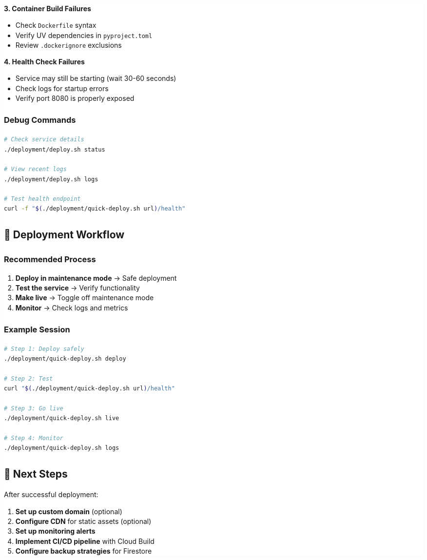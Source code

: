 **3. Container Build Failures**
- Check `Dockerfile` syntax
- Verify UV dependencies in `pyproject.toml`
- Review `.dockerignore` exclusions

**4. Health Check Failures**
- Service may still be starting (wait 30-60 seconds)
- Check logs for startup errors
- Verify port 8080 is properly exposed

### Debug Commands
```bash
# Check service details
./deployment/deploy.sh status

# View recent logs
./deployment/deploy.sh logs

# Test health endpoint
curl -f "$(./deployment/quick-deploy.sh url)/health"
```

## 🚦 Deployment Workflow

### Recommended Process
1. **Deploy in maintenance mode** → Safe deployment
2. **Test the service** → Verify functionality  
3. **Make live** → Toggle off maintenance mode
4. **Monitor** → Check logs and metrics

### Example Session
```bash
# Step 1: Deploy safely
./deployment/quick-deploy.sh deploy

# Step 2: Test
curl "$(./deployment/quick-deploy.sh url)/health"

# Step 3: Go live
./deployment/quick-deploy.sh live

# Step 4: Monitor
./deployment/quick-deploy.sh logs
```

## 📝 Next Steps

After successful deployment:

1. **Set up custom domain** (optional)
2. **Configure CDN** for static assets (optional)
3. **Set up monitoring alerts**
4. **Implement CI/CD pipeline** with Cloud Build
5. **Configure backup strategies** for Firestore
